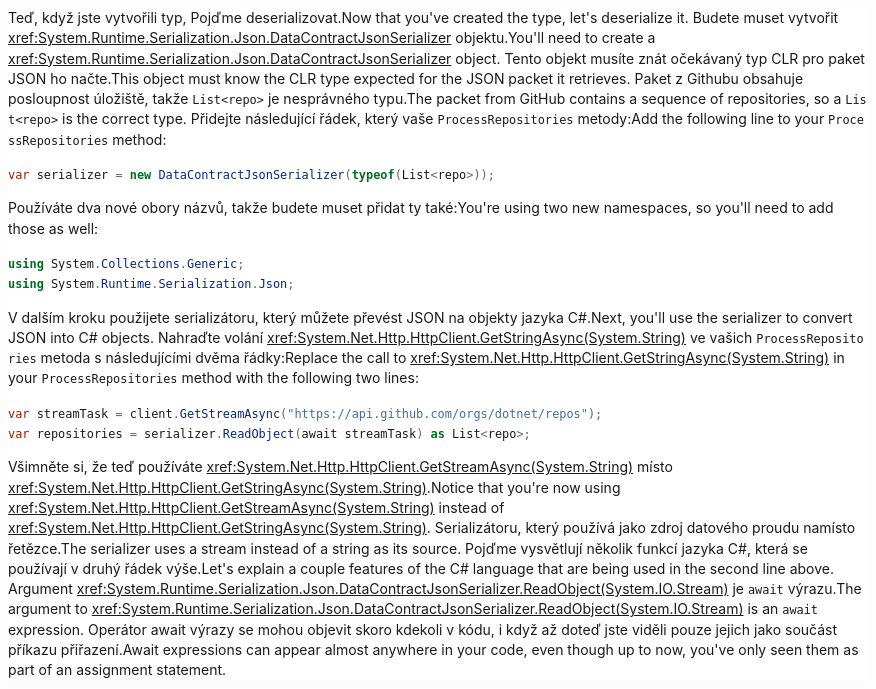 <span data-ttu-id="f62d1-211">Teď, když jste vytvořili typ, Pojďme deserializovat.</span><span class="sxs-lookup"><span data-stu-id="f62d1-211">Now that you've created the type, let's deserialize it.</span></span> <span data-ttu-id="f62d1-212">Budete muset vytvořit <xref:System.Runtime.Serialization.Json.DataContractJsonSerializer> objektu.</span><span class="sxs-lookup"><span data-stu-id="f62d1-212">You'll need to create a <xref:System.Runtime.Serialization.Json.DataContractJsonSerializer> object.</span></span> <span data-ttu-id="f62d1-213">Tento objekt musíte znát očekávaný typ CLR pro paket JSON ho načte.</span><span class="sxs-lookup"><span data-stu-id="f62d1-213">This object must know the CLR type expected for the JSON packet it retrieves.</span></span> <span data-ttu-id="f62d1-214">Paket z Githubu obsahuje posloupnost úložiště, takže `List<repo>` je nesprávného typu.</span><span class="sxs-lookup"><span data-stu-id="f62d1-214">The packet from GitHub contains a sequence of repositories, so a `List<repo>` is the correct type.</span></span> <span data-ttu-id="f62d1-215">Přidejte následující řádek, který vaše `ProcessRepositories` metody:</span><span class="sxs-lookup"><span data-stu-id="f62d1-215">Add the following line to your `ProcessRepositories` method:</span></span>

```csharp
var serializer = new DataContractJsonSerializer(typeof(List<repo>));
```

<span data-ttu-id="f62d1-216">Používáte dva nové obory názvů, takže budete muset přidat ty také:</span><span class="sxs-lookup"><span data-stu-id="f62d1-216">You're using two new namespaces, so you'll need to add those as well:</span></span>

```csharp
using System.Collections.Generic;
using System.Runtime.Serialization.Json;
```

<span data-ttu-id="f62d1-217">V dalším kroku použijete serializátoru, který můžete převést JSON na objekty jazyka C#.</span><span class="sxs-lookup"><span data-stu-id="f62d1-217">Next, you'll use the serializer to convert JSON into C# objects.</span></span> <span data-ttu-id="f62d1-218">Nahraďte volání <xref:System.Net.Http.HttpClient.GetStringAsync(System.String)> ve vašich `ProcessRepositories` metoda s následujícími dvěma řádky:</span><span class="sxs-lookup"><span data-stu-id="f62d1-218">Replace the call to <xref:System.Net.Http.HttpClient.GetStringAsync(System.String)> in your `ProcessRepositories` method with the following two lines:</span></span>

```csharp
var streamTask = client.GetStreamAsync("https://api.github.com/orgs/dotnet/repos");
var repositories = serializer.ReadObject(await streamTask) as List<repo>;
```

<span data-ttu-id="f62d1-219">Všimněte si, že teď používáte <xref:System.Net.Http.HttpClient.GetStreamAsync(System.String)> místo <xref:System.Net.Http.HttpClient.GetStringAsync(System.String)>.</span><span class="sxs-lookup"><span data-stu-id="f62d1-219">Notice that you're now using <xref:System.Net.Http.HttpClient.GetStreamAsync(System.String)> instead of <xref:System.Net.Http.HttpClient.GetStringAsync(System.String)>.</span></span> <span data-ttu-id="f62d1-220">Serializátoru, který používá jako zdroj datového proudu namísto řetězce.</span><span class="sxs-lookup"><span data-stu-id="f62d1-220">The serializer uses a stream instead of a string as its source.</span></span> <span data-ttu-id="f62d1-221">Pojďme vysvětlují několik funkcí jazyka C#, která se používají v druhý řádek výše.</span><span class="sxs-lookup"><span data-stu-id="f62d1-221">Let's explain a couple features of the C# language that are being used in the second line above.</span></span> <span data-ttu-id="f62d1-222">Argument <xref:System.Runtime.Serialization.Json.DataContractJsonSerializer.ReadObject(System.IO.Stream)> je `await` výrazu.</span><span class="sxs-lookup"><span data-stu-id="f62d1-222">The argument to <xref:System.Runtime.Serialization.Json.DataContractJsonSerializer.ReadObject(System.IO.Stream)> is an `await` expression.</span></span> <span data-ttu-id="f62d1-223">Operátor await výrazy se mohou objevit skoro kdekoli v kódu, i když až doteď jste viděli pouze jejich jako součást příkazu přiřazení.</span><span class="sxs-lookup"><span data-stu-id="f62d1-223">Await expressions can appear almost anywhere in your code, even though up to now, you've only seen them as part of an assignment statement.</span></span>
